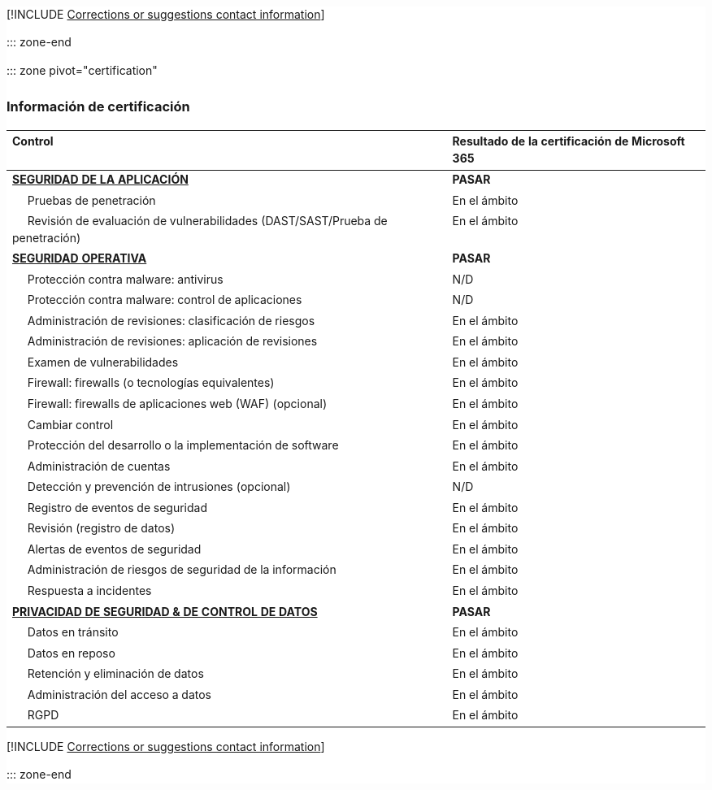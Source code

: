 [!INCLUDE [Corrections or suggestions contact information](../includes/corrections-or-suggestions.md)]

::: zone-end

::: zone pivot="certification"

### <a name="certification-information"></a>Información de certificación

| **Control** | **Resultado de la certificación de Microsoft 365** |
|:------------|:---------------------------------------|
| [**SEGURIDAD DE LA APLICACIÓN**](../docs/certification-submission-guide.md#application-security) | **PASAR** |
| &nbsp;&nbsp;&nbsp;&nbsp;&nbsp;Pruebas de penetración | En el ámbito |
| &nbsp;&nbsp;&nbsp;&nbsp;&nbsp;Revisión de evaluación de vulnerabilidades (DAST/SAST/Prueba de penetración) | En el ámbito |
| [**SEGURIDAD OPERATIVA**](../docs/certification-submission-guide.md#operational-security) | **PASAR** |
| &nbsp;&nbsp;&nbsp;&nbsp;&nbsp;Protección contra malware: antivirus | N/D |
| &nbsp;&nbsp;&nbsp;&nbsp;&nbsp;Protección contra malware: control de aplicaciones | N/D |
| &nbsp;&nbsp;&nbsp;&nbsp;&nbsp;Administración de revisiones: clasificación de riesgos | En el ámbito |
| &nbsp;&nbsp;&nbsp;&nbsp;&nbsp;Administración de revisiones: aplicación de revisiones | En el ámbito |
| &nbsp;&nbsp;&nbsp;&nbsp;&nbsp;Examen de vulnerabilidades | En el ámbito |
| &nbsp;&nbsp;&nbsp;&nbsp;&nbsp;Firewall: firewalls (o tecnologías equivalentes) | En el ámbito |
| &nbsp;&nbsp;&nbsp;&nbsp;&nbsp;Firewall: firewalls de aplicaciones web (WAF) (opcional) | En el ámbito |
| &nbsp;&nbsp;&nbsp;&nbsp;&nbsp;Cambiar control | En el ámbito |
| &nbsp;&nbsp;&nbsp;&nbsp;&nbsp;Protección del desarrollo o la implementación de software | En el ámbito |
| &nbsp;&nbsp;&nbsp;&nbsp;&nbsp;Administración de cuentas | En el ámbito |
| &nbsp;&nbsp;&nbsp;&nbsp;&nbsp;Detección y prevención de intrusiones (opcional) | N/D |
| &nbsp;&nbsp;&nbsp;&nbsp;&nbsp;Registro de eventos de seguridad | En el ámbito |
| &nbsp;&nbsp;&nbsp;&nbsp;&nbsp;Revisión (registro de datos) | En el ámbito |
| &nbsp;&nbsp;&nbsp;&nbsp;&nbsp;Alertas de eventos de seguridad | En el ámbito |
| &nbsp;&nbsp;&nbsp;&nbsp;&nbsp;Administración de riesgos de seguridad de la información | En el ámbito |
| &nbsp;&nbsp;&nbsp;&nbsp;&nbsp;Respuesta a incidentes | En el ámbito |
| [**PRIVACIDAD DE SEGURIDAD &amp; DE CONTROL DE DATOS**](../docs/certification-submission-guide.md#data-handling-security-and-privacy) | **PASAR** |
| &nbsp;&nbsp;&nbsp;&nbsp;&nbsp;Datos en tránsito | En el ámbito |
| &nbsp;&nbsp;&nbsp;&nbsp;&nbsp;Datos en reposo | En el ámbito |
| &nbsp;&nbsp;&nbsp;&nbsp;&nbsp;Retención y eliminación de datos | En el ámbito |
| &nbsp;&nbsp;&nbsp;&nbsp;&nbsp;Administración del acceso a datos | En el ámbito |
| &nbsp;&nbsp;&nbsp;&nbsp;&nbsp;RGPD | En el ámbito |

[!INCLUDE [Corrections or suggestions contact information](../includes/corrections-or-suggestions.md)]

::: zone-end
